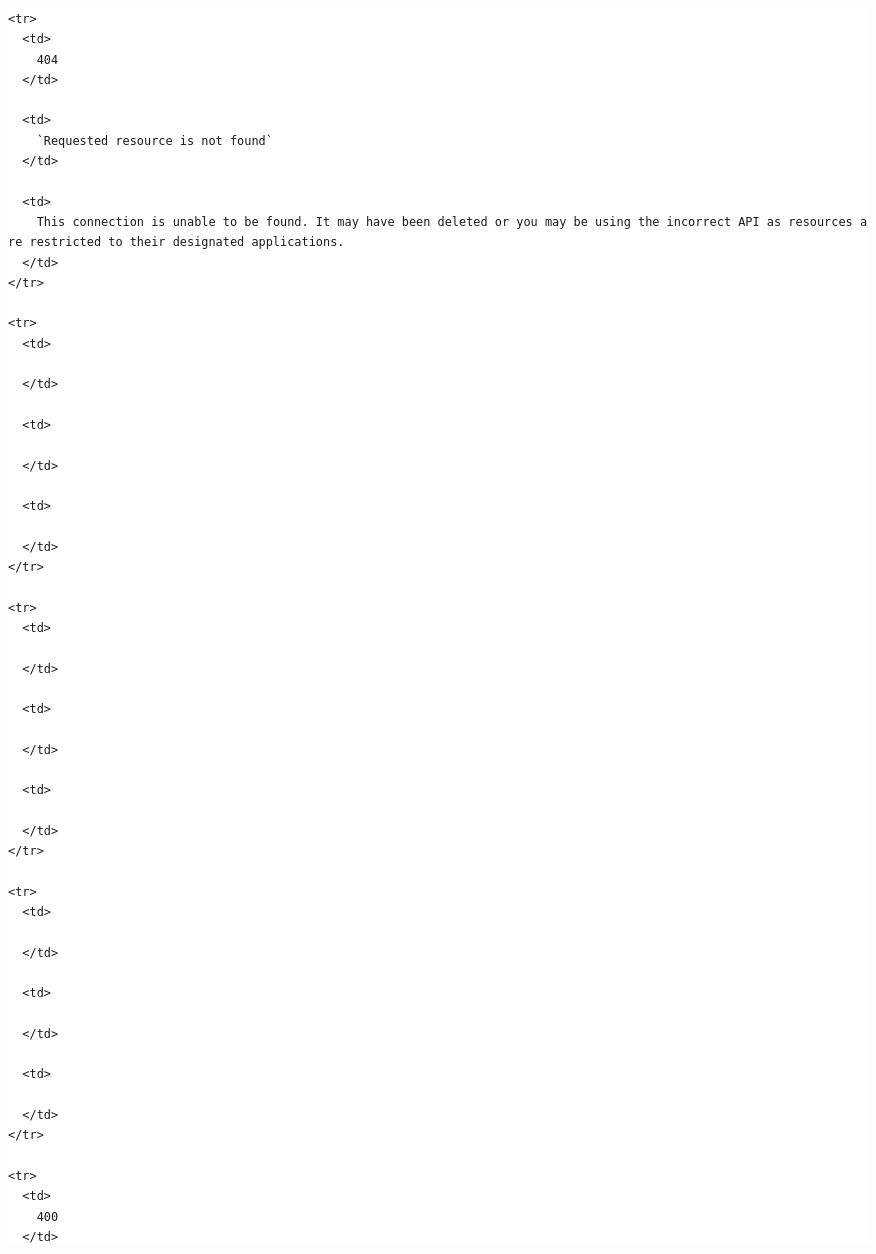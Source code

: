     <tr>
      <td>
        404
      </td>

      <td>
        `Requested resource is not found`
      </td>

      <td>
        This connection is unable to be found. It may have been deleted or you may be using the incorrect API as resources are restricted to their designated applications.
      </td>
    </tr>

    <tr>
      <td>

      </td>

      <td>

      </td>

      <td>

      </td>
    </tr>

    <tr>
      <td>

      </td>

      <td>

      </td>

      <td>

      </td>
    </tr>

    <tr>
      <td>

      </td>

      <td>

      </td>

      <td>

      </td>
    </tr>

    <tr>
      <td>
        400
      </td>
